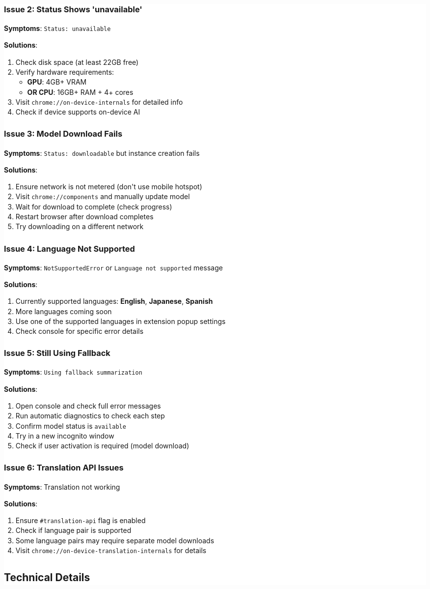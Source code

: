 ### Issue 2: Status Shows 'unavailable'
**Symptoms**: `Status: unavailable`

**Solutions**:
1. Check disk space (at least 22GB free)
2. Verify hardware requirements:
   - **GPU**: 4GB+ VRAM
   - **OR CPU**: 16GB+ RAM + 4+ cores
3. Visit `chrome://on-device-internals` for detailed info
4. Check if device supports on-device AI

### Issue 3: Model Download Fails
**Symptoms**: `Status: downloadable` but instance creation fails

**Solutions**:
1. Ensure network is not metered (don't use mobile hotspot)
2. Visit `chrome://components` and manually update model
3. Wait for download to complete (check progress)
4. Restart browser after download completes
5. Try downloading on a different network

### Issue 4: Language Not Supported
**Symptoms**: `NotSupportedError` or `Language not supported` message

**Solutions**:
1. Currently supported languages: **English**, **Japanese**, **Spanish**
2. More languages coming soon
3. Use one of the supported languages in extension popup settings
4. Check console for specific error details

### Issue 5: Still Using Fallback
**Symptoms**: `Using fallback summarization`

**Solutions**:
1. Open console and check full error messages
2. Run automatic diagnostics to check each step
3. Confirm model status is `available`
4. Try in a new incognito window
5. Check if user activation is required (model download)

### Issue 6: Translation API Issues
**Symptoms**: Translation not working

**Solutions**:
1. Ensure `#translation-api` flag is enabled
2. Check if language pair is supported
3. Some language pairs may require separate model downloads
4. Visit `chrome://on-device-translation-internals` for details

## Technical Details
